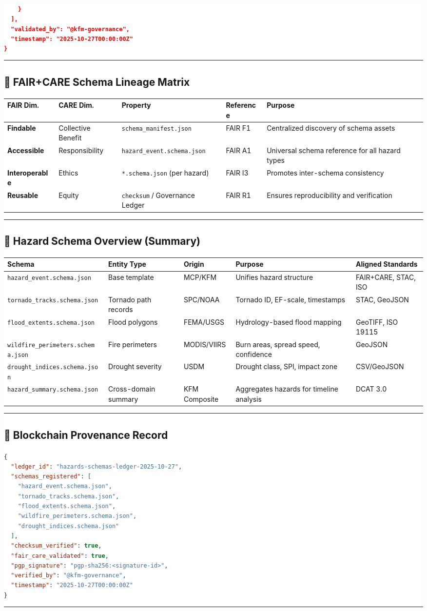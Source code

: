 ```json
    }
  ],
  "validated_by": "@kfm-governance",
  "timestamp": "2025-10-27T00:00:00Z"
}
```

---

## 🧮 FAIR+CARE Schema Lineage Matrix

| FAIR Dim. | CARE Dim. | Property | Reference | Purpose |
|:------------|:-----------|:-----------|:------------|:-----------|
| **Findable** | Collective Benefit | `schema_manifest.json` | FAIR F1 | Centralized discovery of schema assets |
| **Accessible** | Responsibility | `hazard_event.schema.json` | FAIR A1 | Universal schema reference for all hazard types |
| **Interoperable** | Ethics | `*.schema.json` (per hazard) | FAIR I3 | Promotes inter-schema consistency |
| **Reusable** | Equity | `checksum` / Governance Ledger | FAIR R1 | Ensures reproducibility and verification |

---

## 🧠 Hazard Schema Overview (Summary)

| Schema | Entity Type | Origin | Purpose | Aligned Standards |
|:---------|:--------------|:----------|:------------|:-----------------|
| `hazard_event.schema.json` | Base template | MCP/KFM | Unifies hazard structure | FAIR+CARE, STAC, ISO |
| `tornado_tracks.schema.json` | Tornado path records | SPC/NOAA | Tornado ID, EF-scale, timestamps | STAC, GeoJSON |
| `flood_extents.schema.json` | Flood polygons | FEMA/USGS | Hydrology-based flood mapping | GeoTIFF, ISO 19115 |
| `wildfire_perimeters.schema.json` | Fire perimeters | MODIS/VIIRS | Burn areas, spread speed, confidence | GeoJSON |
| `drought_indices.schema.json` | Drought severity | USDM | Drought class, SPI, impact zone | CSV/GeoJSON |
| `hazard_summary.schema.json` | Cross-domain summary | KFM Composite | Aggregates hazards for timeline analysis | DCAT 3.0 |

---

## 🔐 Blockchain Provenance Record

```json
{
  "ledger_id": "hazards-schemas-ledger-2025-10-27",
  "schemas_registered": [
    "hazard_event.schema.json",
    "tornado_tracks.schema.json",
    "flood_extents.schema.json",
    "wildfire_perimeters.schema.json",
    "drought_indices.schema.json"
  ],
  "checksum_verified": true,
  "fair_care_validated": true,
  "pgp_signature": "pgp-sha256:<signature-id>",
  "verified_by": "@kfm-governance",
  "timestamp": "2025-10-27T00:00:00Z"
}
```

---